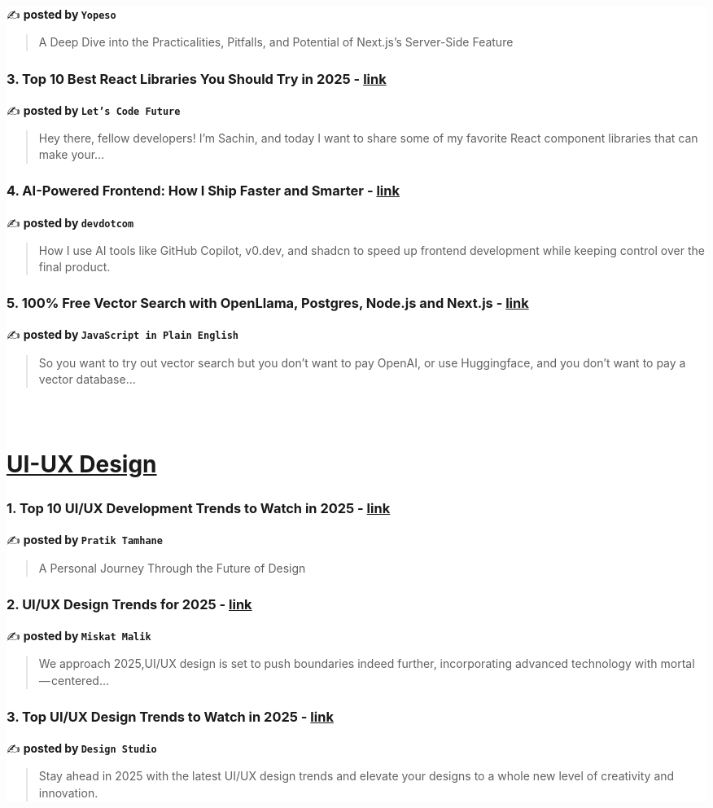 ✍️ **posted by `Yopeso`**

<blockquote>A Deep Dive into the Practicalities, Pitfalls, and Potential of Next.js’s Server-Side Feature</blockquote>

<h3>3. Top 10 Best React Libraries You Should Try in 2025 - <a href="https://medium.com/lets-code-future/top-10-best-react-libraries-you-should-try-in-2025-3bb0db2ecffa" target="_blank" rel="noopener noreferrer">link</a></h3>

✍️ **posted by `Let’s Code Future`**

<blockquote>Hey there, fellow developers! I’m Sachin, and today I want to share some of my favorite React component libraries that can make your…</blockquote>

<h3>4. AI-Powered Frontend: How I Ship Faster and Smarter - <a href="https://medium.com/devdotcom/ai-powered-frontend-how-i-ship-faster-and-smarter-2de56b316f99" target="_blank" rel="noopener noreferrer">link</a></h3>

✍️ **posted by `devdotcom`**

<blockquote>How I use AI tools like GitHub Copilot, v0.dev, and shadcn to speed up frontend development while keeping control over the final product.</blockquote>

<h3>5. 100% Free Vector Search with OpenLlama, Postgres, Node.js and Next.js - <a href="https://medium.com/javascript-in-plain-english/100-free-vector-search-with-openllama-postgres-nodejs-and-nextjs-e496856766f7" target="_blank" rel="noopener noreferrer">link</a></h3>

✍️ **posted by `JavaScript in Plain English`**

<blockquote>So you want to try out vector search but you don’t want to pay OpenAI, or use Huggingface, and you don’t want to pay a vector database…</blockquote>

<br/>
<h1><a href=https://medium.com/tag/ui-ux-design-trends/recommended target="_blank" rel="noopener noreferrer">UI-UX Design</a></h1>
<h3>1. Top 10 UI/UX Development Trends to Watch in 2025 - <a href="https://medium.com/@pratik111098/top-10-ui-ux-development-trends-to-watch-in-2025-5c78744e619c" target="_blank" rel="noopener noreferrer">link</a></h3>

✍️ **posted by `Pratik Tamhane`**

<blockquote>A Personal Journey Through the Future of Design</blockquote>

<h3>2. UI/UX Design Trends for 2025 - <a href="https://medium.com/@miskatmalik2018/ui-ux-design-trends-for-2025-6fd60a2d3717" target="_blank" rel="noopener noreferrer">link</a></h3>

✍️ **posted by `Miskat Malik`**

<blockquote>We approach 2025,UI/UX design is set to push boundaries indeed further, incorporating advanced technology with mortal — centered…</blockquote>

<h3>3. Top UI/UX Design Trends to Watch in 2025 - <a href="https://medium.com/@design-studio/top-ui-ux-design-trends-to-watch-in-2025-75d46042cb07" target="_blank" rel="noopener noreferrer">link</a></h3>

✍️ **posted by `Design Studio`**

<blockquote>Stay ahead in 2025 with the latest UI/UX design trends and elevate your designs to a whole new level of creativity and innovation.</blockquote>
